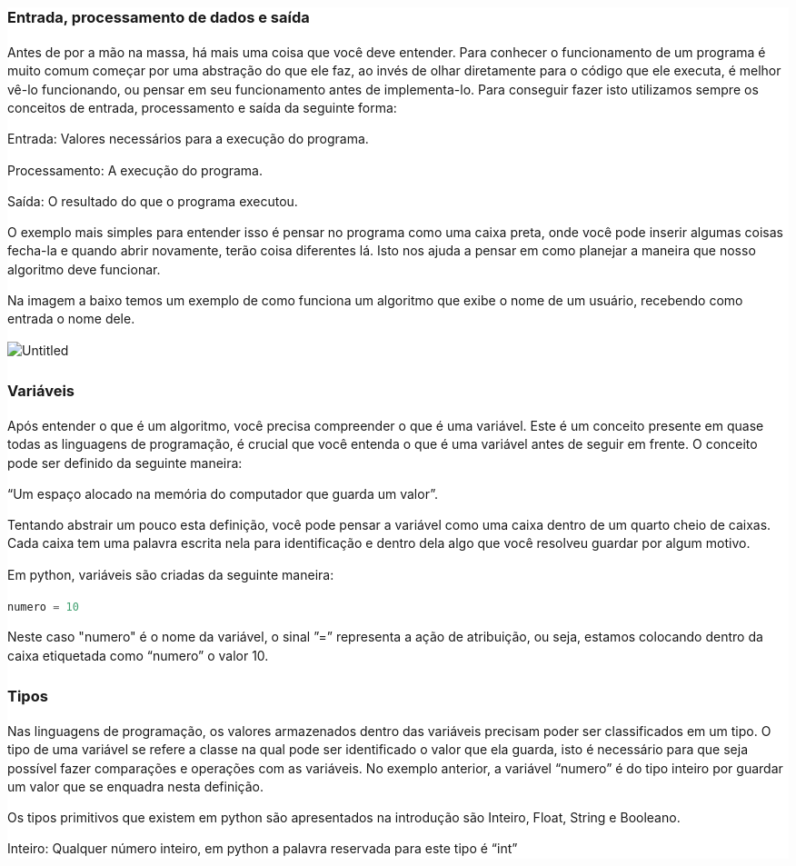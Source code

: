 ### Entrada, processamento de dados e saída

Antes de por a mão na massa, há mais uma coisa que você deve entender. Para conhecer o funcionamento de um programa é muito comum começar por uma abstração do que ele faz, ao invés de olhar diretamente para o código que ele executa, é melhor vê-lo funcionando, ou pensar em seu funcionamento antes de implementa-lo. Para conseguir fazer isto utilizamos sempre os conceitos de entrada, processamento e saída da seguinte forma:

Entrada: Valores necessários para a execução do programa.

Processamento: A execução do programa.

Saída: O resultado do que o programa executou.

O exemplo mais simples para entender isso é pensar no programa como uma caixa preta, onde você pode inserir algumas coisas fecha-la e quando abrir novamente, terão coisa diferentes lá. Isto nos ajuda a pensar em como planejar a maneira que nosso algoritmo deve funcionar.

Na imagem a baixo temos um exemplo de como funciona um algoritmo que exibe o nome de um usuário, recebendo como entrada o nome dele.

![Untitled](https://prod-files-secure.s3.us-west-2.amazonaws.com/626cfd9d-491d-4969-8427-bf527f4f855d/951212d4-9577-4410-9b9d-97d1b0a6550a/Untitled.png)

### Variáveis

Após entender o que é um algoritmo, você precisa compreender o que é uma variável. Este é um conceito presente em quase todas as linguagens de programação, é crucial que você entenda o que é uma variável antes de seguir em frente. O conceito pode ser definido da seguinte maneira:

 “Um espaço alocado na memória do computador que guarda um valor”. 

Tentando abstrair um pouco esta definição, você pode pensar a variável como uma caixa dentro de um quarto cheio de caixas. Cada caixa tem uma palavra escrita nela para identificação e dentro dela algo que você resolveu guardar por algum motivo. 

Em python, variáveis são criadas da seguinte maneira:   

```python
numero = 10
```

Neste caso "numero" é o nome da variável, o sinal ”=” representa a ação de atribuição, ou seja, estamos colocando dentro da caixa etiquetada como “numero” o valor 10.  

### Tipos

Nas linguagens de programação, os valores armazenados dentro das variáveis precisam poder ser classificados em um tipo. O tipo de uma variável se refere a classe na qual pode ser identificado o valor que ela guarda, isto é necessário para que seja possível fazer comparações e operações com as variáveis. No exemplo anterior, a variável “numero” é do tipo inteiro por guardar um valor que se enquadra nesta definição.

Os tipos primitivos que existem em python são apresentados na introdução são Inteiro, Float, String e Booleano.

Inteiro: Qualquer número inteiro, em python a palavra reservada para este tipo é “int”
